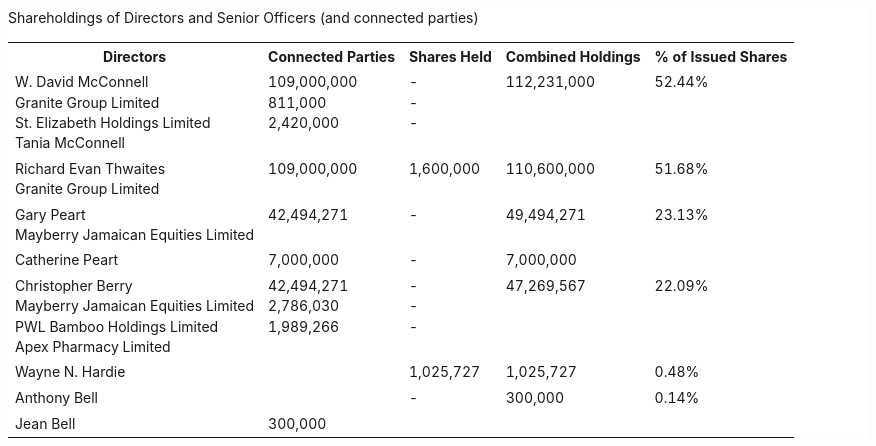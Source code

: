 Shareholdings of Directors and Senior Officers (and connected parties)

<table>
  <tr>
    <th>Directors</th>
    <th>Connected Parties</th>
    <th>Shares Held</th>
    <th>Combined Holdings</th>
    <th>% of Issued Shares</th>
  </tr>
  <tr>
    <td>W. David McConnell<br>Granite Group Limited<br>St. Elizabeth Holdings Limited<br>Tania McConnell</td>
    <td>109,000,000<br>811,000<br>2,420,000</td>
    <td>-<br>-<br>-</td>
    <td>112,231,000</td>
    <td>52.44%</td>
  </tr>
  <tr>
    <td>Richard Evan Thwaites<br>Granite Group Limited</td>
    <td>109,000,000</td>
    <td>1,600,000</td>
    <td>110,600,000</td>
    <td>51.68%</td>
  </tr>
  <tr>
    <td>Gary Peart<br>Mayberry Jamaican Equities Limited</td>
    <td>42,494,271</td>
    <td>-</td>
    <td>49,494,271</td>
    <td>23.13%</td>
  </tr>
  <tr>
    <td>Catherine Peart</td>
    <td>7,000,000</td>
    <td>-</td>
    <td>7,000,000</td>
    <td></td>
  </tr>
  <tr>
    <td>Christopher Berry<br>Mayberry Jamaican Equities Limited<br>PWL Bamboo Holdings Limited<br>Apex Pharmacy Limited</td>
    <td>42,494,271<br>2,786,030<br>1,989,266</td>
    <td>-<br>-<br>-</td>
    <td>47,269,567</td>
    <td>22.09%</td>
  </tr>
  <tr>
    <td>Wayne N. Hardie</td>
    <td></td>
    <td>1,025,727</td>
    <td>1,025,727</td>
    <td>0.48%</td>
  </tr>
  <tr>
    <td>Anthony Bell</td>
    <td></td>
    <td>-</td>
    <td>300,000</td>
    <td>0.14%</td>
  </tr>
  <tr>
    <td>Jean Bell</td>
    <td>300,000</td>